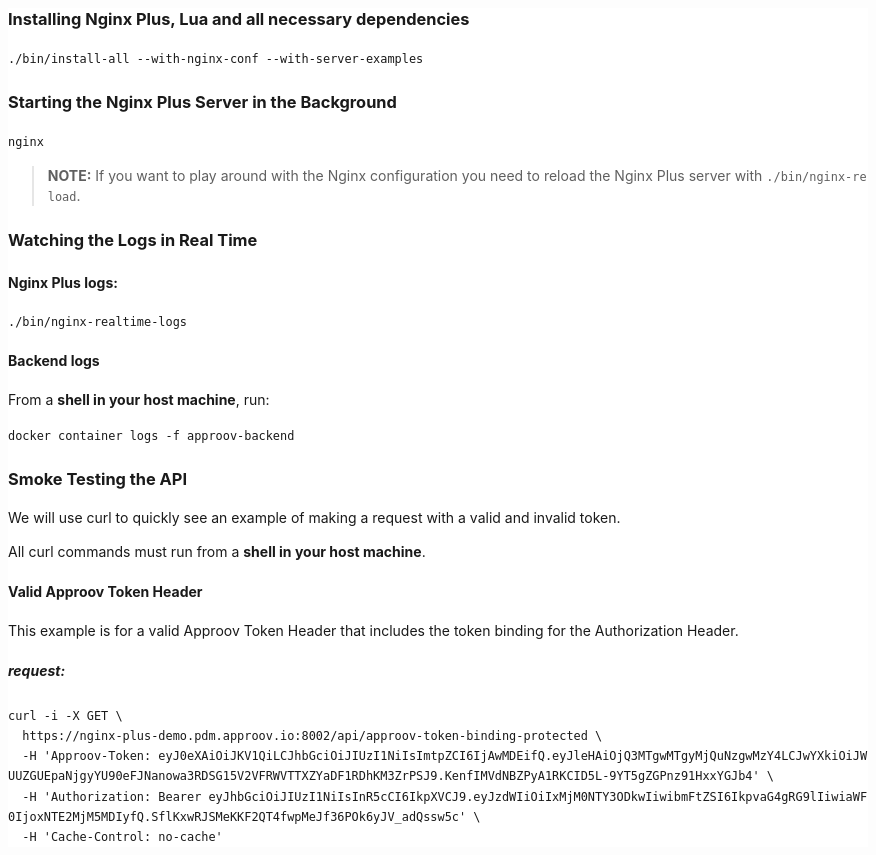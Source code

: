 
### Installing Nginx Plus, Lua and all necessary dependencies

```
./bin/install-all --with-nginx-conf --with-server-examples
```

### Starting the Nginx Plus Server in the Background

```
nginx
```

> **NOTE:** If you want to play around with the Nginx configuration you need to reload the Nginx Plus server with `./bin/nginx-reload`.

### Watching the Logs in Real Time

#### Nginx Plus logs:

```
./bin/nginx-realtime-logs
```

#### Backend logs

From a **shell in your host machine**, run:

```
docker container logs -f approov-backend
```

### Smoke Testing the API

We will use curl to quickly see an example of making a request with a valid and invalid token.

All curl commands must run from a **shell in your host machine**.

#### Valid Approov Token Header

This example is for a valid Approov Token Header that includes the token binding for the Authorization Header.

##### request:

```
curl -i -X GET \
  https://nginx-plus-demo.pdm.approov.io:8002/api/approov-token-binding-protected \
  -H 'Approov-Token: eyJ0eXAiOiJKV1QiLCJhbGciOiJIUzI1NiIsImtpZCI6IjAwMDEifQ.eyJleHAiOjQ3MTgwMTgyMjQuNzgwMzY4LCJwYXkiOiJWUUZGUEpaNjgyYU90eFJNanowa3RDSG15V2VFRWVTTXZYaDF1RDhKM3ZrPSJ9.KenfIMVdNBZPyA1RKCID5L-9YT5gZGPnz91HxxYGJb4' \
  -H 'Authorization: Bearer eyJhbGciOiJIUzI1NiIsInR5cCI6IkpXVCJ9.eyJzdWIiOiIxMjM0NTY3ODkwIiwibmFtZSI6IkpvaG4gRG9lIiwiaWF0IjoxNTE2MjM5MDIyfQ.SflKxwRJSMeKKF2QT4fwpMeJf36POk6yJV_adQssw5c' \
  -H 'Cache-Control: no-cache'
```

